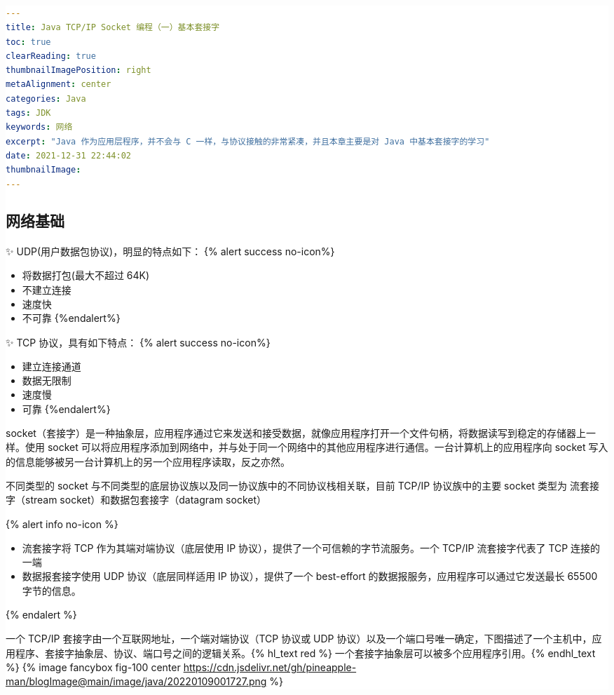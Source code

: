 ```yaml
---
title: Java TCP/IP Socket 编程（一）基本套接字
toc: true
clearReading: true
thumbnailImagePosition: right
metaAlignment: center
categories: Java
tags: JDK
keywords: 网络
excerpt: "Java 作为应用层程序，并不会与 C 一样，与协议接触的非常紧凑，并且本章主要是对 Java 中基本套接字的学习"
date: 2021-12-31 22:44:02
thumbnailImage:
---
```




## 网络基础

:sparkles: UDP(用户数据包协议)，明显的特点如下：
{% alert success no-icon%}

- 将数据打包(最大不超过 64K)
- 不建立连接
- 速度快
- 不可靠
  {%endalert%}

:sparkles: TCP 协议，具有如下特点：
{% alert success no-icon%}

- 建立连接通道
- 数据无限制
- 速度慢
- 可靠
  {%endalert%}

socket（套接字）是一种抽象层，应用程序通过它来发送和接受数据，就像应用程序打开一个文件句柄，将数据读写到稳定的存储器上一样。使用 socket 可以将应用程序添加到网络中，并与处于同一个网络中的其他应用程序进行通信。一台计算机上的应用程序向 socket 写入的信息能够被另一台计算机上的另一个应用程序读取，反之亦然。

不同类型的 socket 与不同类型的底层协议族以及同一协议族中的不同协议栈相关联，目前 TCP/IP 协议族中的主要 socket 类型为 流套接字（stream socket）和数据包套接字（datagram socket）

{% alert info no-icon %}

- 流套接字将 TCP 作为其端对端协议（底层使用 IP 协议），提供了一个可信赖的字节流服务。一个 TCP/IP 流套接字代表了 TCP 连接的一端
- 数据报套接字使用 UDP 协议（底层同样适用 IP 协议），提供了一个 best-effort 的数据报服务，应用程序可以通过它发送最长 65500 字节的信息。

{% endalert %}

一个 TCP/IP 套接字由一个互联网地址，一个端对端协议（TCP 协议或 UDP 协议）以及一个端口号唯一确定，下图描述了一个主机中，应用程序、套接字抽象层、协议、端口号之间的逻辑关系。{% hl_text red %} 一个套接字抽象层可以被多个应用程序引用。{% endhl_text %}
{% image fancybox fig-100  center https://cdn.jsdelivr.net/gh/pineapple-man/blogImage@main/image/java/20220109001727.png %}
